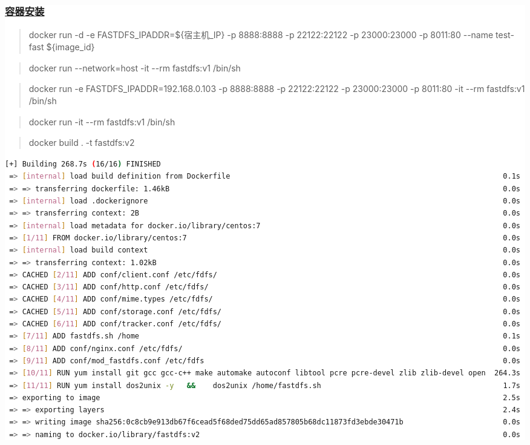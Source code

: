 

### [容器安装](https://github.com/happyfish100/fastdfs/tree/master/docker)

> docker run -d -e FASTDFS_IPADDR=${宿主机_IP} -p 8888:8888 -p 22122:22122 -p 23000:23000 -p 8011:80 --name test-fast ${image_id}

> docker run --network=host -it --rm fastdfs:v1 /bin/sh

> docker run -e FASTDFS_IPADDR=192.168.0.103 -p 8888:8888 -p 22122:22122 -p 23000:23000 -p 8011:80 -it --rm fastdfs:v1 /bin/sh

> docker run -it --rm  fastdfs:v1 /bin/sh

 > docker build . -t fastdfs:v2

```bash
[+] Building 268.7s (16/16) FINISHED
 => [internal] load build definition from Dockerfile                                                               0.1s
 => => transferring dockerfile: 1.46kB                                                                             0.0s
 => [internal] load .dockerignore                                                                                  0.0s
 => => transferring context: 2B                                                                                    0.0s
 => [internal] load metadata for docker.io/library/centos:7                                                        0.0s
 => [1/11] FROM docker.io/library/centos:7                                                                         0.0s
 => [internal] load build context                                                                                  0.0s
 => => transferring context: 1.02kB                                                                                0.0s
 => CACHED [2/11] ADD conf/client.conf /etc/fdfs/                                                                  0.0s
 => CACHED [3/11] ADD conf/http.conf /etc/fdfs/                                                                    0.0s
 => CACHED [4/11] ADD conf/mime.types /etc/fdfs/                                                                   0.0s
 => CACHED [5/11] ADD conf/storage.conf /etc/fdfs/                                                                 0.0s
 => CACHED [6/11] ADD conf/tracker.conf /etc/fdfs/                                                                 0.0s
 => [7/11] ADD fastdfs.sh /home                                                                                    0.1s
 => [8/11] ADD conf/nginx.conf /etc/fdfs/                                                                          0.0s
 => [9/11] ADD conf/mod_fastdfs.conf /etc/fdfs                                                                     0.0s
 => [10/11] RUN yum install git gcc gcc-c++ make automake autoconf libtool pcre pcre-devel zlib zlib-devel open  264.3s
 => [11/11] RUN yum install dos2unix -y   &&    dos2unix /home/fastdfs.sh                                          1.7s
 => exporting to image                                                                                             2.5s
 => => exporting layers                                                                                            2.4s
 => => writing image sha256:0c8cb9e913db67f6cead5f68ded75dd65ad857805b68dc11873fd3ebde30471b                       0.0s
 => => naming to docker.io/library/fastdfs:v2                                                                      0.0s
```
